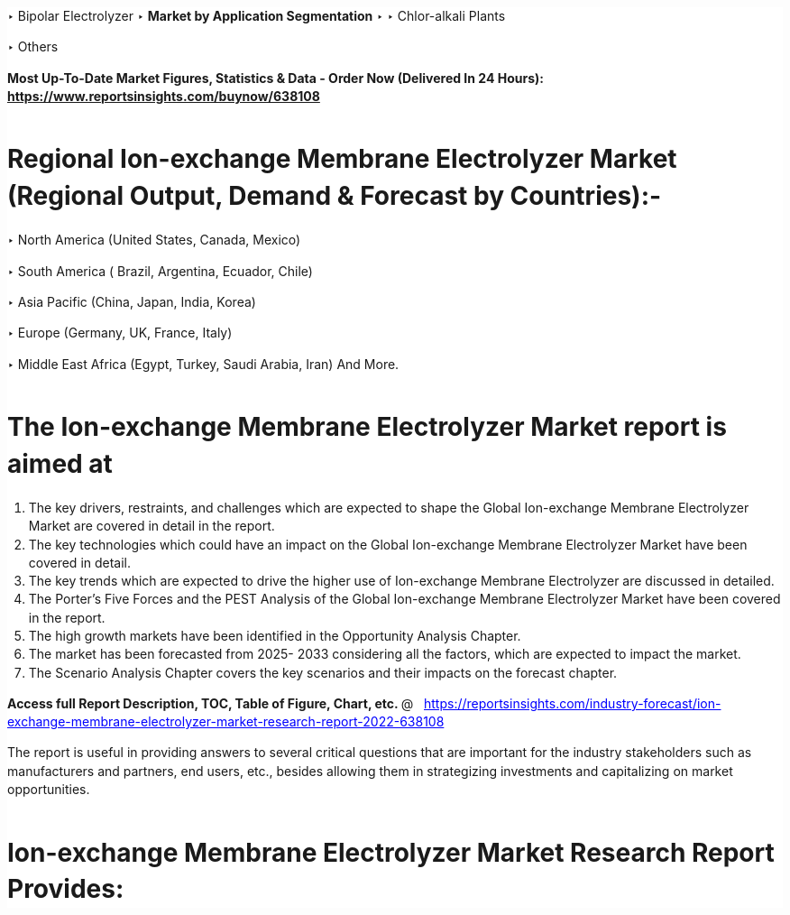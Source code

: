 ‣ Bipolar Electrolyzer
‣ 
<strong>Market by Application Segmentation</strong>
‣
‣  Chlor-alkali Plants

‣ Others

<strong>Most Up-To-Date Market Figures, Statistics & Data - Order Now (Delivered In 24 Hours): <a href=https://www.reportsinsights.com/buynow/638108>https://www.reportsinsights.com/buynow/638108</a></strong>

# <strong>Regional Ion-exchange Membrane Electrolyzer Market (Regional Output, Demand &amp; Forecast by Countries):-</strong>

‣ North America (United States, Canada, Mexico)

‣ South America ( Brazil, Argentina, Ecuador, Chile)

‣ Asia Pacific (China, Japan, India, Korea)

‣ Europe (Germany, UK, France, Italy)

‣ Middle East Africa (Egypt, Turkey, Saudi Arabia, Iran) And More.

# <strong>The Ion-exchange Membrane Electrolyzer Market report is aimed at</strong>
<ol>
  <li>The key drivers, restraints, and challenges which are expected to shape the Global Ion-exchange Membrane Electrolyzer Market are covered in detail in the report.</li>
  <li>The key technologies which could have an impact on the Global Ion-exchange Membrane Electrolyzer Market have been covered in detail.</li>
  <li>The key trends which are expected to drive the higher use of Ion-exchange Membrane Electrolyzer are discussed in detailed.</li>
  <li>The Porter’s Five Forces and the PEST Analysis of the Global Ion-exchange Membrane Electrolyzer Market have been covered in the report.</li>
  <li>The high growth markets have been identified in the Opportunity Analysis Chapter.</li>
  <li>The market has been forecasted from 2025- 2033 considering all the factors, which are expected to impact the market.</li>
  <li>The Scenario Analysis Chapter covers the key scenarios and their impacts on the forecast chapter.</li>
</ol>
<strong>Access full Report Description, TOC, Table of Figure, Chart, etc. </strong>@   <a href=https://reportsinsights.com/industry-forecast/ion-exchange-membrane-electrolyzer-market-research-report-2022-638108 style=color:#0000ff;>https://reportsinsights.com/industry-forecast/ion-exchange-membrane-electrolyzer-market-research-report-2022-638108</a>

The report is useful in providing answers to several critical questions that are important for the industry stakeholders such as manufacturers and partners, end users, etc., besides allowing them in strategizing investments and capitalizing on market opportunities.

# <strong>Ion-exchange Membrane Electrolyzer Market Research Report Provides:</strong>
